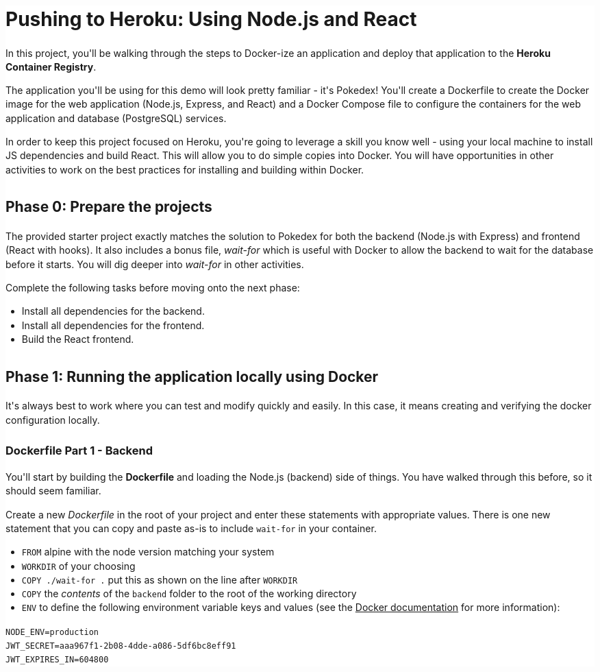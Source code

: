 # Pushing to Heroku: Using Node.js and React

In this project, you'll be walking through the steps to Docker-ize an 
application and deploy that application to the **Heroku Container Registry**. 

The application you'll be using for this demo will look pretty familiar - it's
Pokedex! You'll create a Dockerfile to create the Docker image for the web 
application (Node.js, Express, and React) and a Docker Compose file to configure 
the containers for the web application and database (PostgreSQL) services.

In order to keep this project focused on Heroku, you're going to leverage
a skill you know well - using your local machine to install JS dependencies
and build React. This will allow you to do simple copies into Docker. You will 
have opportunities in other activities to work on the best practices for 
installing and building within Docker.

## Phase 0: Prepare the projects

The provided starter project exactly matches the solution to Pokedex for both 
the backend (Node.js with Express) and frontend (React with hooks). It also 
includes a bonus file, _wait-for_ which is useful with Docker to allow the 
backend to wait for the database before it starts. You will dig deeper into 
_wait-for_ in other activities.

Complete the following tasks before moving onto the next phase:

* Install all dependencies for the backend.
* Install all dependencies for the frontend.
* Build the React frontend.

## Phase 1: Running the application locally using Docker

It's always best to work where you can test and modify quickly and easily.
In this case, it means creating and verifying the docker configuration locally.

### Dockerfile Part 1 - Backend

You'll start by building the **Dockerfile** and loading the Node.js (backend) 
side of things. You have walked through this before, so it should seem familiar.

Create a new _Dockerfile_ in the root of your project and enter these 
statements with appropriate values. There is one new statement that you can 
copy and paste as-is to include `wait-for` in your container.

* `FROM` alpine with the node version matching your system
* `WORKDIR` of your choosing
* `COPY ./wait-for .` put this as shown on the line after `WORKDIR`
* `COPY` the _contents_ of the `backend` folder to the root of the working
  directory
* `ENV` to define the following environment variable keys and values (see the
  [Docker documentation][docker env replacement] for more information):

```
NODE_ENV=production
JWT_SECRET=aaa967f1-2b08-4dde-a086-5df6bc8eff91
JWT_EXPIRES_IN=604800
```


[register]: https://devcenter.heroku.com/articles/container-registry-and-runtime
[docker env replacement]: https://docs.docker.com/engine/reference/builder/#environment-replacement